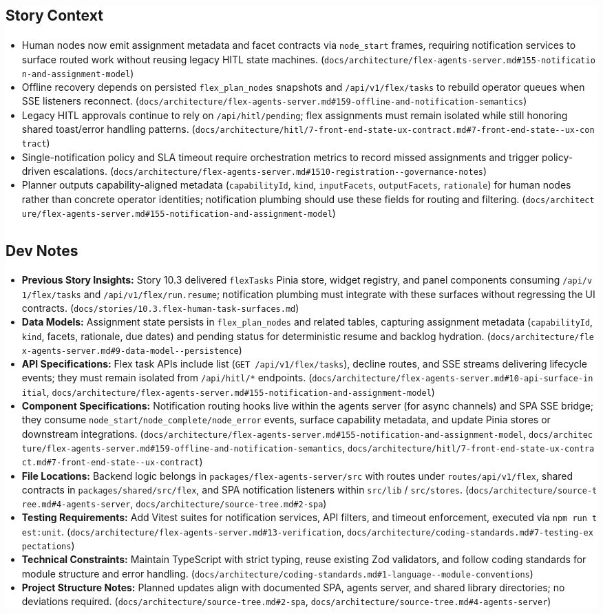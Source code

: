 
## Story Context
- Human nodes now emit assignment metadata and facet contracts via `node_start` frames, requiring notification services to surface routed work without reusing legacy HITL state machines. (`docs/architecture/flex-agents-server.md#155-notification-and-assignment-model`)
- Offline recovery depends on persisted `flex_plan_nodes` snapshots and `/api/v1/flex/tasks` to rebuild operator queues when SSE listeners reconnect. (`docs/architecture/flex-agents-server.md#159-offline-and-notification-semantics`)
- Legacy HITL approvals continue to rely on `/api/hitl/pending`; flex assignments must remain isolated while still honoring shared toast/error handling patterns. (`docs/architecture/hitl/7-front-end-state-ux-contract.md#7-front-end-state--ux-contract`)
- Single-notification policy and SLA timeout require orchestration metrics to record missed assignments and trigger policy-driven escalations. (`docs/architecture/flex-agents-server.md#1510-registration--governance-notes`)
- Planner outputs capability-aligned metadata (`capabilityId`, `kind`, `inputFacets`, `outputFacets`, `rationale`) for human nodes rather than concrete operator identities; notification plumbing should use these fields for routing and filtering. (`docs/architecture/flex-agents-server.md#155-notification-and-assignment-model`)

## Dev Notes
- **Previous Story Insights:** Story 10.3 delivered `flexTasks` Pinia store, widget registry, and panel components consuming `/api/v1/flex/tasks` and `/api/v1/flex/run.resume`; notification plumbing must integrate with these surfaces without regressing the UI contracts. (`docs/stories/10.3.flex-human-task-surfaces.md`)
- **Data Models:** Assignment state persists in `flex_plan_nodes` and related tables, capturing assignment metadata (`capabilityId`, `kind`, facets, rationale, due dates) and pending status for deterministic resume and backlog hydration. (`docs/architecture/flex-agents-server.md#9-data-model--persistence`)
- **API Specifications:** Flex task APIs include list (`GET /api/v1/flex/tasks`), decline routes, and SSE streams delivering lifecycle events; they must remain isolated from `/api/hitl/*` endpoints. (`docs/architecture/flex-agents-server.md#10-api-surface-initial`, `docs/architecture/flex-agents-server.md#155-notification-and-assignment-model`)
- **Component Specifications:** Notification routing hooks live within the agents server (for async channels) and SPA SSE bridge; they consume `node_start/node_complete/node_error` events, surface capability metadata, and update Pinia stores or downstream integrations. (`docs/architecture/flex-agents-server.md#155-notification-and-assignment-model`, `docs/architecture/flex-agents-server.md#159-offline-and-notification-semantics`, `docs/architecture/hitl/7-front-end-state-ux-contract.md#7-front-end-state--ux-contract`)
- **File Locations:** Backend logic belongs in `packages/flex-agents-server/src` with routes under `routes/api/v1/flex`, shared contracts in `packages/shared/src/flex`, and SPA notification listeners within `src/lib` / `src/stores`. (`docs/architecture/source-tree.md#4-agents-server`, `docs/architecture/source-tree.md#2-spa`)
- **Testing Requirements:** Add Vitest suites for notification services, API filters, and timeout enforcement, executed via `npm run test:unit`. (`docs/architecture/flex-agents-server.md#13-verification`, `docs/architecture/coding-standards.md#7-testing-expectations`)
- **Technical Constraints:** Maintain TypeScript with strict typing, reuse existing Zod validators, and follow coding standards for module structure and error handling. (`docs/architecture/coding-standards.md#1-language--module-conventions`)
- **Project Structure Notes:** Planned updates align with documented SPA, agents server, and shared library directories; no deviations required. (`docs/architecture/source-tree.md#2-spa`, `docs/architecture/source-tree.md#4-agents-server`)
